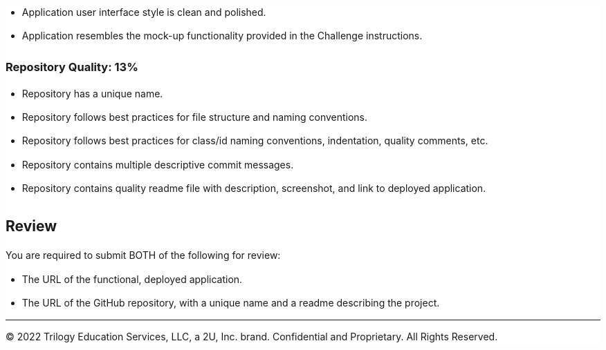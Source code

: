 * Application user interface style is clean and polished.

* Application resembles the mock-up functionality provided in the Challenge instructions.

### Repository Quality: 13%

* Repository has a unique name.

* Repository follows best practices for file structure and naming conventions.

* Repository follows best practices for class/id naming conventions, indentation, quality comments, etc.

* Repository contains multiple descriptive commit messages.

* Repository contains quality readme file with description, screenshot, and link to deployed application.

## Review

You are required to submit BOTH of the following for review:

* The URL of the functional, deployed application.

* The URL of the GitHub repository, with a unique name and a readme describing the project.

---

© 2022 Trilogy Education Services, LLC, a 2U, Inc. brand. Confidential and Proprietary. All Rights Reserved.

